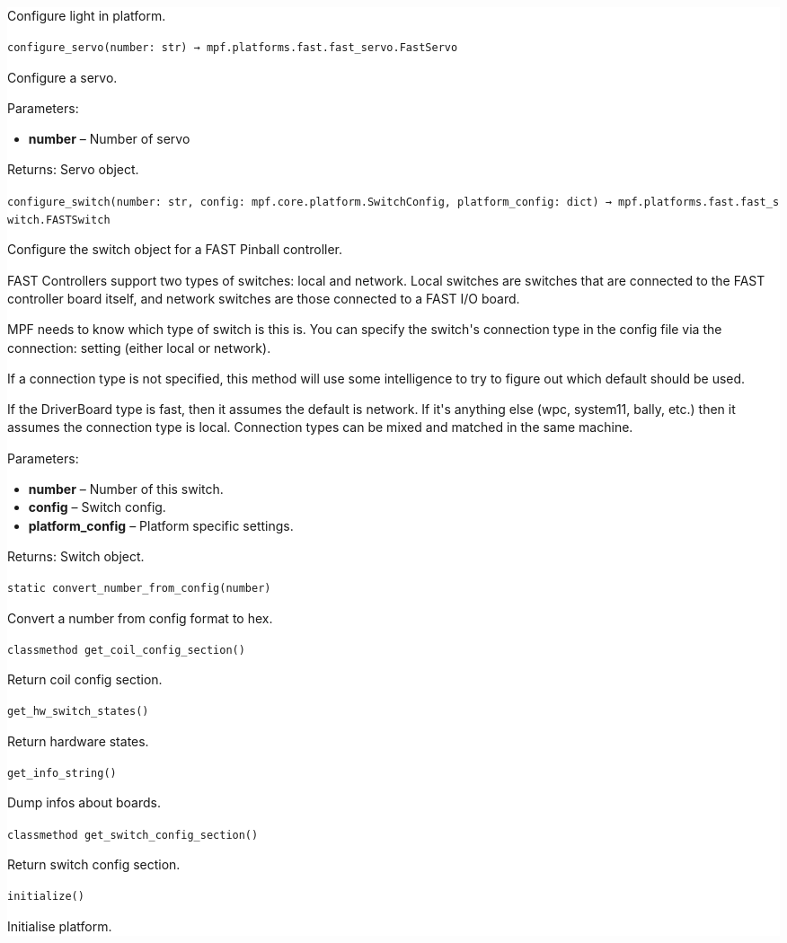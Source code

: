 Configure light in platform.

`configure_servo(number: str) → mpf.platforms.fast.fast_servo.FastServo`

Configure a servo.

Parameters:

* **number** – Number of servo

Returns: Servo object.

`configure_switch(number: str, config: mpf.core.platform.SwitchConfig, platform_config: dict) → mpf.platforms.fast.fast_switch.FASTSwitch`

Configure the switch object for a FAST Pinball controller.

FAST Controllers support two types of switches: local and network. Local switches are switches that are connected to the FAST controller board itself, and network switches are those connected to a FAST I/O board.

MPF needs to know which type of switch is this is. You can specify the switch's connection type in the config file via the connection: setting (either local or network).

If a connection type is not specified, this method will use some intelligence to try to figure out which default should be used.

If the DriverBoard type is fast, then it assumes the default is network. If it's anything else (wpc, system11, bally, etc.) then it assumes the connection type is local. Connection types can be mixed and matched in the same machine.

Parameters:

* **number** – Number of this switch.
* **config** – Switch config.
* **platform_config** – Platform specific settings.

Returns: Switch object.

`static convert_number_from_config(number)`

Convert a number from config format to hex.

`classmethod get_coil_config_section()`

Return coil config section.

`get_hw_switch_states()`

Return hardware states.

`get_info_string()`

Dump infos about boards.

`classmethod get_switch_config_section()`

Return switch config section.

`initialize()`

Initialise platform.
